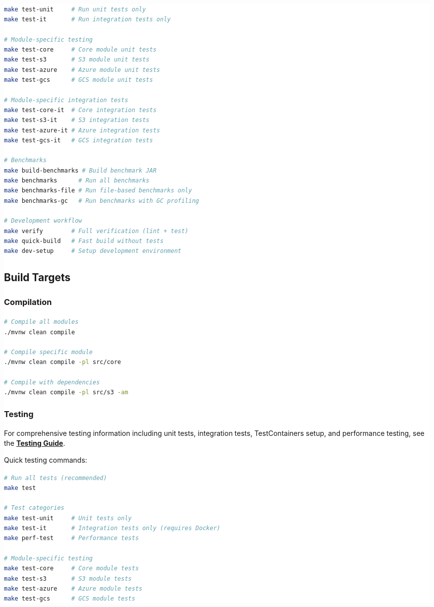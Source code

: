 ```bash
make test-unit     # Run unit tests only
make test-it       # Run integration tests only

# Module-specific testing
make test-core     # Core module unit tests
make test-s3       # S3 module unit tests  
make test-azure    # Azure module unit tests
make test-gcs      # GCS module unit tests

# Module-specific integration tests
make test-core-it  # Core integration tests
make test-s3-it    # S3 integration tests
make test-azure-it # Azure integration tests
make test-gcs-it   # GCS integration tests

# Benchmarks
make build-benchmarks # Build benchmark JAR
make benchmarks      # Run all benchmarks
make benchmarks-file # Run file-based benchmarks only
make benchmarks-gc   # Run benchmarks with GC profiling

# Development workflow
make verify        # Full verification (lint + test)
make quick-build   # Fast build without tests
make dev-setup     # Setup development environment
```

## Build Targets

### Compilation

```bash
# Compile all modules
./mvnw clean compile

# Compile specific module
./mvnw clean compile -pl src/core

# Compile with dependencies
./mvnw clean compile -pl src/s3 -am
```

### Testing

For comprehensive testing information including unit tests, integration tests, TestContainers setup, and performance testing, see the **[Testing Guide](testing.md)**.

Quick testing commands:

```bash
# Run all tests (recommended)
make test

# Test categories
make test-unit     # Unit tests only
make test-it       # Integration tests only (requires Docker)
make perf-test     # Performance tests

# Module-specific testing
make test-core     # Core module tests
make test-s3       # S3 module tests
make test-azure    # Azure module tests
make test-gcs      # GCS module tests

```
